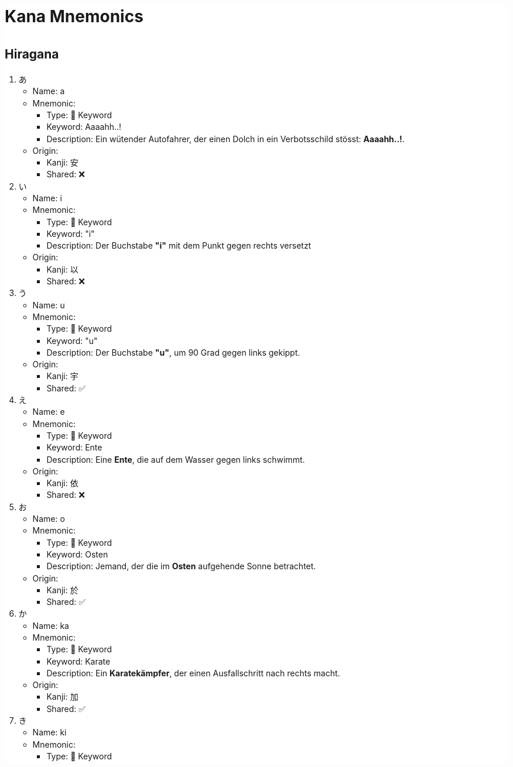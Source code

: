 # Kana Mnemonics

## Hiragana

1. あ
   - Name: a
   - Mnemonic:
     - Type: 🔵 Keyword
     - Keyword: Aaaahh..!
     - Description: Ein wütender Autofahrer, der einen Dolch in ein Verbotsschild stösst: **Aaaahh..!**.
   - Origin:
     - Kanji: 安
     - Shared: ❌
1. い
   - Name: i
   - Mnemonic:
     - Type: 🔵 Keyword
     - Keyword: "i"
     - Description: Der Buchstabe **"i"** mit dem Punkt gegen rechts versetzt
   - Origin:
     - Kanji: 以
     - Shared: ❌
1. う
   - Name: u
   - Mnemonic:
     - Type: 🔵 Keyword
     - Keyword: "u"
     - Description: Der Buchstabe **"u"**, um 90 Grad gegen links gekippt.
   - Origin:
     - Kanji: 宇
     - Shared: ✅
1. え
   - Name: e
   - Mnemonic:
     - Type: 🔵 Keyword
     - Keyword: Ente
     - Description: Eine **Ente**, die auf dem Wasser gegen links schwimmt.
   - Origin:
     - Kanji: 依
     - Shared: ❌
1. お
   - Name: o
   - Mnemonic:
     - Type: 🔵 Keyword
     - Keyword: Osten
     - Description: Jemand, der die im **Osten** aufgehende Sonne betrachtet.
   - Origin:
     - Kanji: 於
     - Shared: ✅
1. か
   - Name: ka
   - Mnemonic:
     - Type: 🔵 Keyword
     - Keyword: Karate
     - Description: Ein **Karatekämpfer**, der einen Ausfallschritt nach rechts macht.
   - Origin:
     - Kanji: 加
     - Shared: ✅
1. き
   - Name: ki
   - Mnemonic:
     - Type: 🔵 Keyword